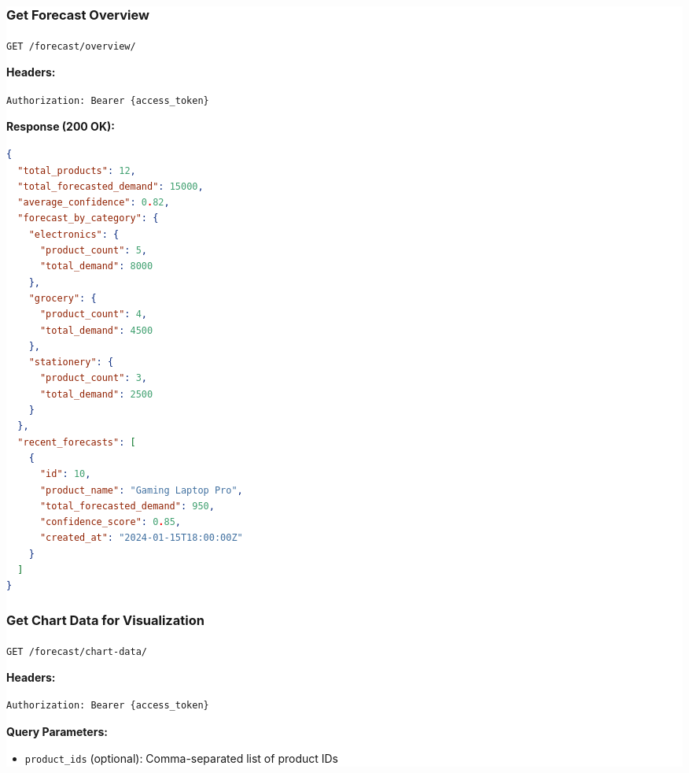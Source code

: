 ### Get Forecast Overview
```http
GET /forecast/overview/
```

**Headers:**
```http
Authorization: Bearer {access_token}
```

**Response (200 OK):**
```json
{
  "total_products": 12,
  "total_forecasted_demand": 15000,
  "average_confidence": 0.82,
  "forecast_by_category": {
    "electronics": {
      "product_count": 5,
      "total_demand": 8000
    },
    "grocery": {
      "product_count": 4,
      "total_demand": 4500
    },
    "stationery": {
      "product_count": 3,
      "total_demand": 2500
    }
  },
  "recent_forecasts": [
    {
      "id": 10,
      "product_name": "Gaming Laptop Pro",
      "total_forecasted_demand": 950,
      "confidence_score": 0.85,
      "created_at": "2024-01-15T18:00:00Z"
    }
  ]
}
```

### Get Chart Data for Visualization
```http
GET /forecast/chart-data/
```

**Headers:**
```http
Authorization: Bearer {access_token}
```

**Query Parameters:**
- `product_ids` (optional): Comma-separated list of product IDs
